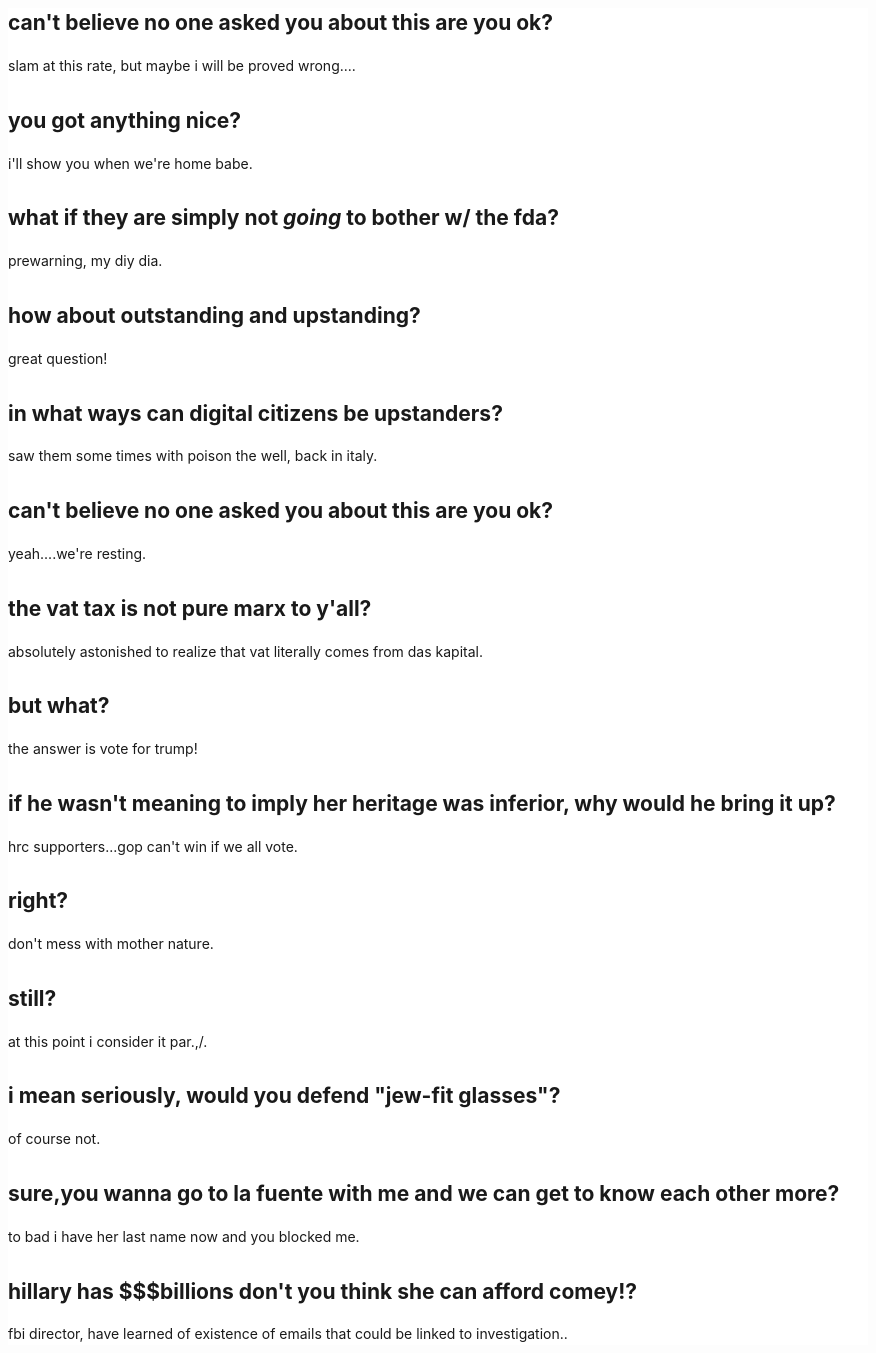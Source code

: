 ## can't believe no one asked you about this are you ok?
slam at this rate, but maybe i will be proved wrong....

## you got anything nice?
i'll show you when we're home babe.

## what if they are simply not *going* to bother w/ the fda?
prewarning, my diy dia.

## how about outstanding and upstanding?
great question!

## in what ways can digital citizens be upstanders?
saw them some times with poison the well, back in italy.

## can't believe no one asked you about this are you ok?
yeah....we're resting.

## the vat tax is not pure marx to y'all?
absolutely astonished to realize that vat literally comes from das kapital.

## but what?
the answer is vote for trump!

## if he wasn't meaning to imply her heritage was inferior, why would he bring it up?
hrc supporters...gop can't win if we all vote.

## right?
don't mess with mother nature.

## still?
at this point i consider it par.,/.

## i mean seriously, would you defend "jew-fit glasses"?
of course not.

## sure,you wanna go to la fuente with me and we can get to know each other more?
to bad i have her last name now and you blocked me.

## hillary has $$$billions don't you think she can afford comey!?
fbi director, have learned of existence of emails that could be linked to investigation..
